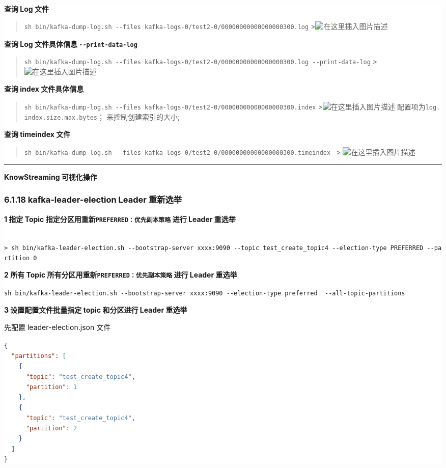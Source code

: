 **查询 Log 文件**

> `sh bin/kafka-dump-log.sh --files kafka-logs-0/test2-0/00000000000000000300.log` >![在这里插入图片描述](https://img-blog.csdnimg.cn/img_convert/e90ad7f1c39e5208120080475845dbb3.png)

**查询 Log 文件具体信息 `--print-data-log`**

> `sh bin/kafka-dump-log.sh --files kafka-logs-0/test2-0/00000000000000000300.log --print-data-log` > ![在这里插入图片描述](https://img-blog.csdnimg.cn/img_convert/3306f80db58a943e6a59c39e66b4c4fe.png)

**查询 index 文件具体信息**

> `sh bin/kafka-dump-log.sh --files kafka-logs-0/test2-0/00000000000000000300.index` >![在这里插入图片描述](https://img-blog.csdnimg.cn/img_convert/bd918af516229bbb80640483831d6595.png)
> 配置项为`log.index.size.max.bytes`； 来控制创建索引的大小;

**查询 timeindex 文件**

> `sh bin/kafka-dump-log.sh --files kafka-logs-0/test2-0/00000000000000000300.timeindex ` > ![在这里插入图片描述](https://img-blog.csdnimg.cn/img_convert/2254d080ca4e63d13714b40b6c0c3b63.png)

---

**KnowStreaming 可视化操作**

### 6.1.18 kafka-leader-election Leader 重新选举

**1 指定 Topic 指定分区用重新`PREFERRED：优先副本策略` 进行 Leader 重选举**

```shell

> sh bin/kafka-leader-election.sh --bootstrap-server xxxx:9090 --topic test_create_topic4 --election-type PREFERRED --partition 0

```

**2 所有 Topic 所有分区用重新`PREFERRED：优先副本策略` 进行 Leader 重选举**

```shell
sh bin/kafka-leader-election.sh --bootstrap-server xxxx:9090 --election-type preferred  --all-topic-partitions

```

**3 设置配置文件批量指定 topic 和分区进行 Leader 重选举**

先配置 leader-election.json 文件

```json
{
  "partitions": [
    {
      "topic": "test_create_topic4",
      "partition": 1
    },
    {
      "topic": "test_create_topic4",
      "partition": 2
    }
  ]
}
```
